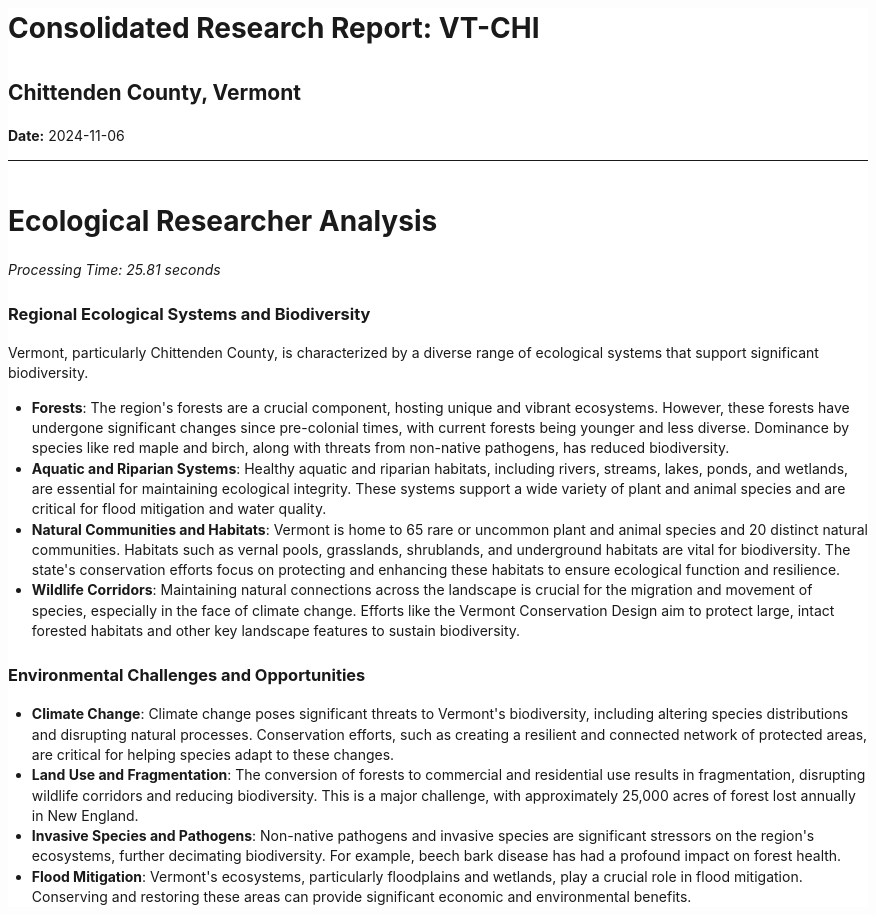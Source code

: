 # Consolidated Research Report: VT-CHI

## Chittenden County, Vermont

**Date:** 2024-11-06

---

# Ecological Researcher Analysis

*Processing Time: 25.81 seconds*

### Regional Ecological Systems and Biodiversity

Vermont, particularly Chittenden County, is characterized by a diverse range of ecological systems that support significant biodiversity.

- **Forests**: The region's forests are a crucial component, hosting unique and vibrant ecosystems. However, these forests have undergone significant changes since pre-colonial times, with current forests being younger and less diverse. Dominance by species like red maple and birch, along with threats from non-native pathogens, has reduced biodiversity.
- **Aquatic and Riparian Systems**: Healthy aquatic and riparian habitats, including rivers, streams, lakes, ponds, and wetlands, are essential for maintaining ecological integrity. These systems support a wide variety of plant and animal species and are critical for flood mitigation and water quality.
- **Natural Communities and Habitats**: Vermont is home to 65 rare or uncommon plant and animal species and 20 distinct natural communities. Habitats such as vernal pools, grasslands, shrublands, and underground habitats are vital for biodiversity. The state's conservation efforts focus on protecting and enhancing these habitats to ensure ecological function and resilience.
- **Wildlife Corridors**: Maintaining natural connections across the landscape is crucial for the migration and movement of species, especially in the face of climate change. Efforts like the Vermont Conservation Design aim to protect large, intact forested habitats and other key landscape features to sustain biodiversity.

### Environmental Challenges and Opportunities

- **Climate Change**: Climate change poses significant threats to Vermont's biodiversity, including altering species distributions and disrupting natural processes. Conservation efforts, such as creating a resilient and connected network of protected areas, are critical for helping species adapt to these changes.
- **Land Use and Fragmentation**: The conversion of forests to commercial and residential use results in fragmentation, disrupting wildlife corridors and reducing biodiversity. This is a major challenge, with approximately 25,000 acres of forest lost annually in New England.
- **Invasive Species and Pathogens**: Non-native pathogens and invasive species are significant stressors on the region's ecosystems, further decimating biodiversity. For example, beech bark disease has had a profound impact on forest health.
- **Flood Mitigation**: Vermont's ecosystems, particularly floodplains and wetlands, play a crucial role in flood mitigation. Conserving and restoring these areas can provide significant economic and environmental benefits.
